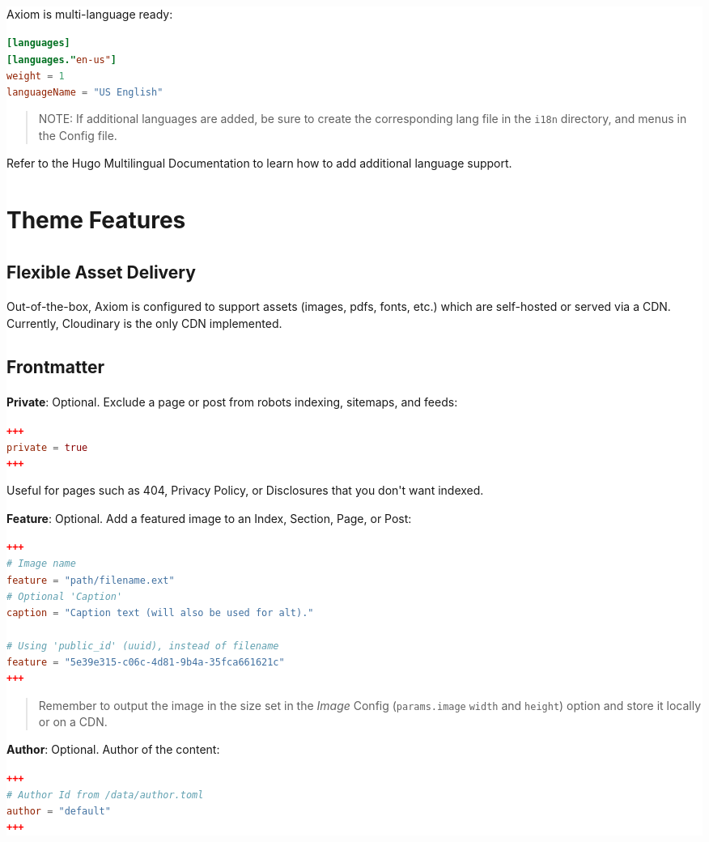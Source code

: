 Axiom is multi-language ready:

```toml
[languages]
[languages."en-us"]
weight = 1
languageName = "US English"
```

> NOTE: If additional languages are added, be sure to create the corresponding lang file in the `i18n` directory, and menus in the Config file.

Refer to the Hugo Multilingual Documentation to learn how to add additional language support.

# Theme Features

## Flexible Asset Delivery

Out-of-the-box, Axiom is configured to support assets (images, pdfs, fonts, etc.) which are self-hosted or served via a CDN. Currently, Cloudinary is the only CDN implemented.

## Frontmatter

__Private__: Optional. Exclude a page or post from robots indexing, sitemaps, and feeds:

```toml
+++
private = true
+++
```

Useful for pages such as 404, Privacy Policy, or Disclosures that you don't want indexed.

__Feature__: Optional. Add a featured image to an Index, Section, Page, or Post:

```toml
+++
# Image name
feature = "path/filename.ext"
# Optional 'Caption'
caption = "Caption text (will also be used for alt)."

# Using 'public_id' (uuid), instead of filename
feature = "5e39e315-c06c-4d81-9b4a-35fca661621c"
+++
```

> Remember to output the image in the size set in the _Image_ Config (`params.image` `width` and `height`) option and store it locally or on a CDN.

__Author__: Optional. Author of the content:

```toml
+++
# Author Id from /data/author.toml
author = "default"
+++
```


[^1]: The above quote is excerpted from Rob Pike's [talk](https://www.youtube.com/watch?v=PAAkCSZUG1c) during Gopherfest, November 18, 2015.